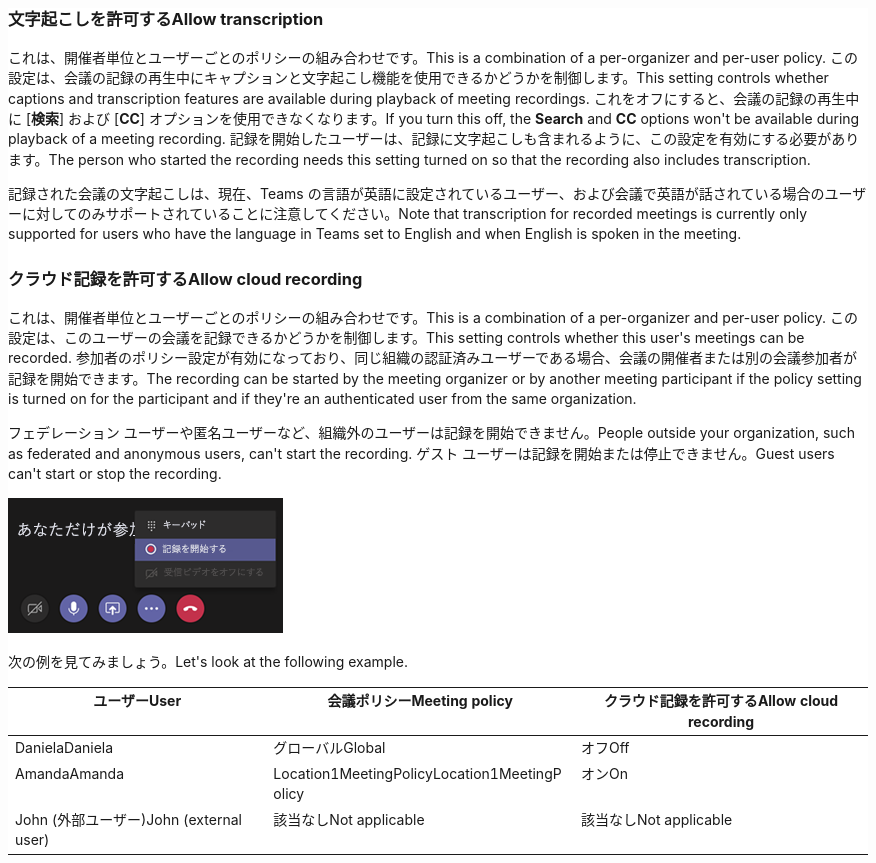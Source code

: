 ### <a name="allow-transcription"></a><span data-ttu-id="07359-114">文字起こしを許可する</span><span class="sxs-lookup"><span data-stu-id="07359-114">Allow transcription</span></span>

<span data-ttu-id="07359-115">これは、開催者単位とユーザーごとのポリシーの組み合わせです。</span><span class="sxs-lookup"><span data-stu-id="07359-115">This is a combination of a per-organizer and per-user policy.</span></span> <span data-ttu-id="07359-116">この設定は、会議の記録の再生中にキャプションと文字起こし機能を使用できるかどうかを制御します。</span><span class="sxs-lookup"><span data-stu-id="07359-116">This setting controls whether captions and transcription features are available during playback of meeting recordings.</span></span> <span data-ttu-id="07359-117">これをオフにすると、会議の記録の再生中に [**検索**] および [**CC**] オプションを使用できなくなります。</span><span class="sxs-lookup"><span data-stu-id="07359-117">If you turn this off, the **Search** and **CC** options won't be available during playback of a meeting recording.</span></span> <span data-ttu-id="07359-118">記録を開始したユーザーは、記録に文字起こしも含まれるように、この設定を有効にする必要があります。</span><span class="sxs-lookup"><span data-stu-id="07359-118">The person who started the recording needs this setting turned on so that the recording also includes transcription.</span></span>

<span data-ttu-id="07359-119">記録された会議の文字起こしは、現在、Teams の言語が英語に設定されているユーザー、および会議で英語が話されている場合のユーザーに対してのみサポートされていることに注意してください。</span><span class="sxs-lookup"><span data-stu-id="07359-119">Note that transcription for recorded meetings is currently only supported for users who have the language in Teams set to English and when English is spoken in the meeting.</span></span>

### <a name="allow-cloud-recording"></a><span data-ttu-id="07359-120">クラウド記録を許可する</span><span class="sxs-lookup"><span data-stu-id="07359-120">Allow cloud recording</span></span>

<span data-ttu-id="07359-121">これは、開催者単位とユーザーごとのポリシーの組み合わせです。</span><span class="sxs-lookup"><span data-stu-id="07359-121">This is a combination of a per-organizer and per-user policy.</span></span> <span data-ttu-id="07359-122">この設定は、このユーザーの会議を記録できるかどうかを制御します。</span><span class="sxs-lookup"><span data-stu-id="07359-122">This setting controls whether this user's meetings can be recorded.</span></span> <span data-ttu-id="07359-123">参加者のポリシー設定が有効になっており、同じ組織の認証済みユーザーである場合、会議の開催者または別の会議参加者が記録を開始できます。</span><span class="sxs-lookup"><span data-stu-id="07359-123">The recording can be started by the meeting organizer or by another meeting participant if the policy setting is turned on for the participant and if they're an authenticated user from the same organization.</span></span>

<span data-ttu-id="07359-124">フェデレーション ユーザーや匿名ユーザーなど、組織外のユーザーは記録を開始できません。</span><span class="sxs-lookup"><span data-stu-id="07359-124">People outside your organization, such as federated and anonymous users, can't start the recording.</span></span> <span data-ttu-id="07359-125">ゲスト ユーザーは記録を開始または停止できません。</span><span class="sxs-lookup"><span data-stu-id="07359-125">Guest users can't start or stop the recording.</span></span>

![記録オプションが表示されたスクリーンショット](media/meeting-policies-recording.png)

<span data-ttu-id="07359-127">次の例を見てみましょう。</span><span class="sxs-lookup"><span data-stu-id="07359-127">Let's look at the following example.</span></span>

|<span data-ttu-id="07359-128">ユーザー</span><span class="sxs-lookup"><span data-stu-id="07359-128">User</span></span> |<span data-ttu-id="07359-129">会議ポリシー</span><span class="sxs-lookup"><span data-stu-id="07359-129">Meeting policy</span></span>  |<span data-ttu-id="07359-130">クラウド記録を許可する</span><span class="sxs-lookup"><span data-stu-id="07359-130">Allow cloud recording</span></span> |
|---------|---------|---------|
|<span data-ttu-id="07359-131">Daniela</span><span class="sxs-lookup"><span data-stu-id="07359-131">Daniela</span></span> | <span data-ttu-id="07359-132">グローバル</span><span class="sxs-lookup"><span data-stu-id="07359-132">Global</span></span>   | <span data-ttu-id="07359-133">オフ</span><span class="sxs-lookup"><span data-stu-id="07359-133">Off</span></span> |
|<span data-ttu-id="07359-134">Amanda</span><span class="sxs-lookup"><span data-stu-id="07359-134">Amanda</span></span> | <span data-ttu-id="07359-135">Location1MeetingPolicy</span><span class="sxs-lookup"><span data-stu-id="07359-135">Location1MeetingPolicy</span></span> | <span data-ttu-id="07359-136">オン</span><span class="sxs-lookup"><span data-stu-id="07359-136">On</span></span>|
|<span data-ttu-id="07359-137">John (外部ユーザー)</span><span class="sxs-lookup"><span data-stu-id="07359-137">John (external user)</span></span> | <span data-ttu-id="07359-138">該当なし</span><span class="sxs-lookup"><span data-stu-id="07359-138">Not applicable</span></span> | <span data-ttu-id="07359-139">該当なし</span><span class="sxs-lookup"><span data-stu-id="07359-139">Not applicable</span></span>|

